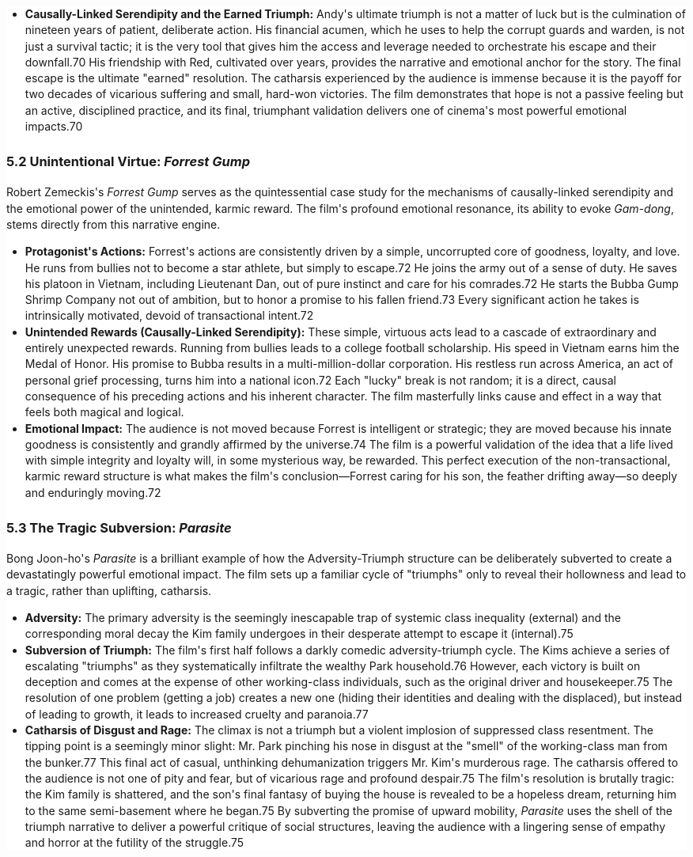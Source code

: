 * **Causally-Linked Serendipity and the Earned Triumph:** Andy's ultimate triumph is not a matter of luck but is the culmination of nineteen years of patient, deliberate action. His financial acumen, which he uses to help the corrupt guards and warden, is not just a survival tactic; it is the very tool that gives him the access and leverage needed to orchestrate his escape and their downfall.70 His friendship with Red, cultivated over years, provides the narrative and emotional anchor for the story. The final escape is the ultimate "earned" resolution. The catharsis experienced by the audience is immense because it is the payoff for two decades of vicarious suffering and small, hard-won victories. The film demonstrates that hope is not a passive feeling but an active, disciplined practice, and its final, triumphant validation delivers one of cinema's most powerful emotional impacts.70

### **5.2 Unintentional Virtue: *Forrest Gump***

Robert Zemeckis's *Forrest Gump* serves as the quintessential case study for the mechanisms of causally-linked serendipity and the emotional power of the unintended, karmic reward. The film's profound emotional resonance, its ability to evoke *Gam-dong*, stems directly from this narrative engine.

* **Protagonist's Actions:** Forrest's actions are consistently driven by a simple, uncorrupted core of goodness, loyalty, and love. He runs from bullies not to become a star athlete, but simply to escape.72 He joins the army out of a sense of duty. He saves his platoon in Vietnam, including Lieutenant Dan, out of pure instinct and care for his comrades.72 He starts the Bubba Gump Shrimp Company not out of ambition, but to honor a promise to his fallen friend.73 Every significant action he takes is intrinsically motivated, devoid of transactional intent.72  
* **Unintended Rewards (Causally-Linked Serendipity):** These simple, virtuous acts lead to a cascade of extraordinary and entirely unexpected rewards. Running from bullies leads to a college football scholarship. His speed in Vietnam earns him the Medal of Honor. His promise to Bubba results in a multi-million-dollar corporation. His restless run across America, an act of personal grief processing, turns him into a national icon.72 Each "lucky" break is not random; it is a direct, causal consequence of his preceding actions and his inherent character. The film masterfully links cause and effect in a way that feels both magical and logical.  
* **Emotional Impact:** The audience is not moved because Forrest is intelligent or strategic; they are moved because his innate goodness is consistently and grandly affirmed by the universe.74 The film is a powerful validation of the idea that a life lived with simple integrity and loyalty will, in some mysterious way, be rewarded. This perfect execution of the non-transactional, karmic reward structure is what makes the film's conclusion—Forrest caring for his son, the feather drifting away—so deeply and enduringly moving.72

### **5.3 The Tragic Subversion: *Parasite***

Bong Joon-ho's *Parasite* is a brilliant example of how the Adversity-Triumph structure can be deliberately subverted to create a devastatingly powerful emotional impact. The film sets up a familiar cycle of "triumphs" only to reveal their hollowness and lead to a tragic, rather than uplifting, catharsis.

* **Adversity:** The primary adversity is the seemingly inescapable trap of systemic class inequality (external) and the corresponding moral decay the Kim family undergoes in their desperate attempt to escape it (internal).75  
* **Subversion of Triumph:** The film's first half follows a darkly comedic adversity-triumph cycle. The Kims achieve a series of escalating "triumphs" as they systematically infiltrate the wealthy Park household.76 However, each victory is built on deception and comes at the expense of other working-class individuals, such as the original driver and housekeeper.75 The resolution of one problem (getting a job) creates a new one (hiding their identities and dealing with the displaced), but instead of leading to growth, it leads to increased cruelty and paranoia.77  
* **Catharsis of Disgust and Rage:** The climax is not a triumph but a violent implosion of suppressed class resentment. The tipping point is a seemingly minor slight: Mr. Park pinching his nose in disgust at the "smell" of the working-class man from the bunker.77 This final act of casual, unthinking dehumanization triggers Mr. Kim's murderous rage. The catharsis offered to the audience is not one of pity and fear, but of vicarious rage and profound despair.75 The film's resolution is brutally tragic: the Kim family is shattered, and the son's final fantasy of buying the house is revealed to be a hopeless dream, returning him to the same semi-basement where he began.75 By subverting the promise of upward mobility, *Parasite* uses the shell of the triumph narrative to deliver a powerful critique of social structures, leaving the audience with a lingering sense of empathy and horror at the futility of the struggle.75
